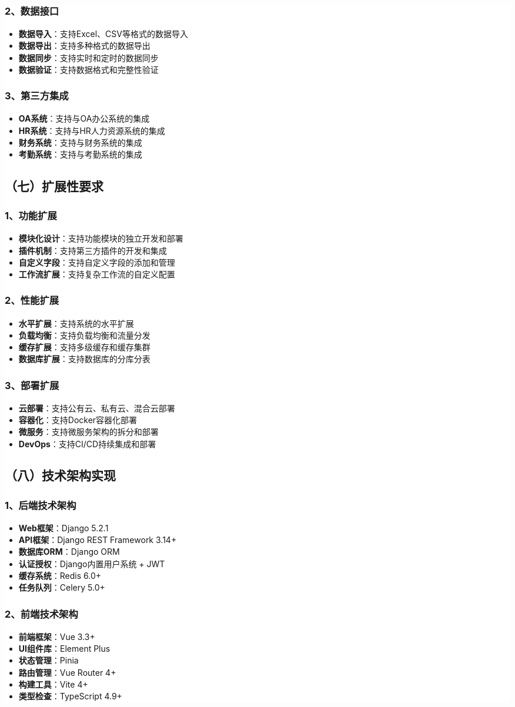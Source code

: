 ### 2、数据接口
- **数据导入**：支持Excel、CSV等格式的数据导入
- **数据导出**：支持多种格式的数据导出
- **数据同步**：支持实时和定时的数据同步
- **数据验证**：支持数据格式和完整性验证

### 3、第三方集成
- **OA系统**：支持与OA办公系统的集成
- **HR系统**：支持与HR人力资源系统的集成
- **财务系统**：支持与财务系统的集成
- **考勤系统**：支持与考勤系统的集成

## （七）扩展性要求

### 1、功能扩展
- **模块化设计**：支持功能模块的独立开发和部署
- **插件机制**：支持第三方插件的开发和集成
- **自定义字段**：支持自定义字段的添加和管理
- **工作流扩展**：支持复杂工作流的自定义配置

### 2、性能扩展
- **水平扩展**：支持系统的水平扩展
- **负载均衡**：支持负载均衡和流量分发
- **缓存扩展**：支持多级缓存和缓存集群
- **数据库扩展**：支持数据库的分库分表

### 3、部署扩展
- **云部署**：支持公有云、私有云、混合云部署
- **容器化**：支持Docker容器化部署
- **微服务**：支持微服务架构的拆分和部署
- **DevOps**：支持CI/CD持续集成和部署

## （八）技术架构实现

### 1、后端技术架构
- **Web框架**：Django 5.2.1
- **API框架**：Django REST Framework 3.14+
- **数据库ORM**：Django ORM
- **认证授权**：Django内置用户系统 + JWT
- **缓存系统**：Redis 6.0+
- **任务队列**：Celery 5.0+

### 2、前端技术架构
- **前端框架**：Vue 3.3+
- **UI组件库**：Element Plus
- **状态管理**：Pinia
- **路由管理**：Vue Router 4+
- **构建工具**：Vite 4+
- **类型检查**：TypeScript 4.9+
